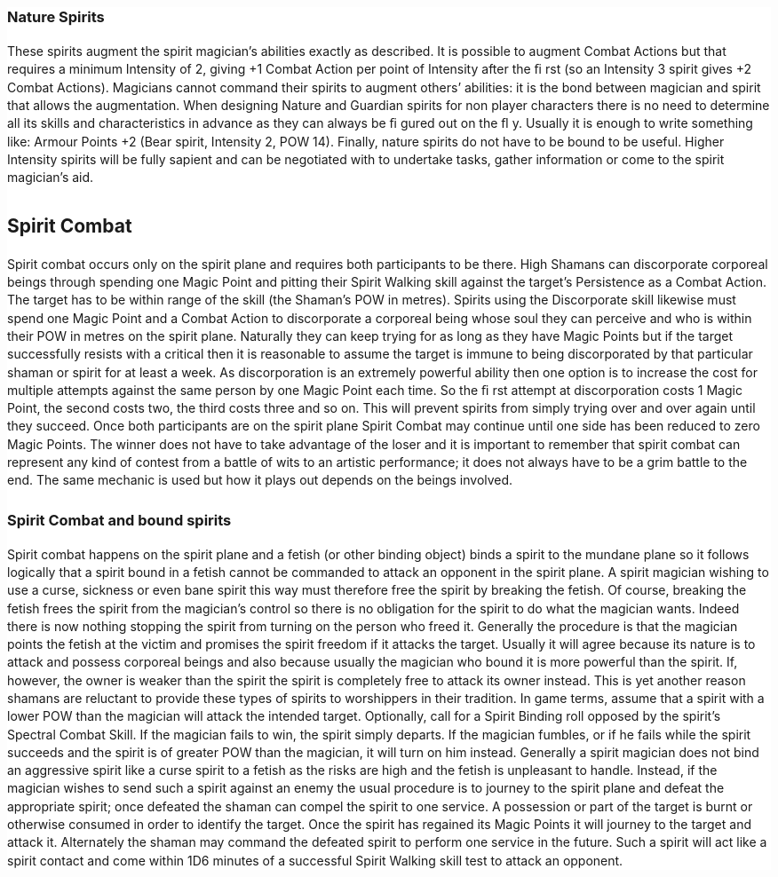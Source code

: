 
### Nature Spirits

These spirits augment the spirit magician’s abilities exactly as described. It is possible to augment Combat Actions but that requires a minimum Intensity of 2, giving +1 Combat Action per point of Intensity after the ﬁ rst (so an Intensity 3 spirit gives +2 Combat Actions). Magicians cannot command their spirits to augment others’ abilities: it is the bond between magician and spirit that allows the augmentation.
When designing Nature and Guardian spirits for non player characters there is no need to
determine all its skills and characteristics in advance as they can always be ﬁ gured out on the ﬂ y. Usually it is enough to write something like: Armour Points +2 (Bear spirit, Intensity
2, POW 14).
Finally, nature spirits do not have to be bound to be useful. Higher Intensity spirits will be fully sapient and can be negotiated with to undertake tasks, gather information or come to the spirit magician’s aid.

## Spirit Combat

Spirit combat occurs only on the spirit plane and requires both participants to be there. High
Shamans can discorporate corporeal beings through spending one Magic Point and pitting
their Spirit Walking skill against the target’s Persistence as a Combat Action. The target has to be within range of the skill (the Shaman’s POW in metres). Spirits using the Discorporate skill likewise must spend one Magic Point and a Combat Action to discorporate a corporeal being whose soul they can perceive and who is within their POW in metres on the spirit plane. Naturally they can keep trying for as long as they have Magic Points but if the target successfully resists with a critical then it is reasonable to assume the target is immune to being discorporated by that particular shaman or spirit for at least a week. As discorporation is an extremely powerful ability then one option is to increase the cost for multiple attempts
against the same person by one Magic Point each time. So the ﬁ rst attempt at discorporation
costs 1 Magic Point, the second costs two, the third costs three and so on. This will prevent spirits from simply trying over and over again until they succeed.
Once both participants are on the spirit plane Spirit Combat may continue until one side has been reduced to zero Magic Points. The winner does not have to take advantage of the loser and it is important to remember that spirit combat can represent any kind of contest from a battle of wits to an artistic performance; it does not always have to be a grim battle to the end. The same mechanic is used but how it plays out depends on the beings involved.

### Spirit Combat and bound spirits

Spirit combat happens on the spirit plane and a fetish (or other binding object) binds a spirit to the mundane plane so it follows logically that a spirit bound in a fetish cannot be commanded to attack an opponent in the spirit plane. A spirit magician wishing to use a curse, sickness or even bane spirit this way must therefore free the spirit by breaking the fetish. Of course, breaking the fetish frees the spirit from the magician’s control so there is no obligation for the spirit to do what the magician wants. Indeed there is now nothing stopping the spirit from turning on the person who freed it. Generally the procedure is that the magician points the fetish at the victim and promises the spirit freedom if it attacks the target. Usually it will agree because its nature is to attack and possess corporeal beings and also because usually the magician who bound it is more powerful than the spirit. If, however, the owner is weaker than the spirit the spirit is completely free to attack its owner instead. This is yet another reason shamans are reluctant to provide these types of spirits to worshippers in their tradition.
In game terms, assume that a spirit with a lower POW than the magician will attack the intended target. Optionally, call for a Spirit Binding roll opposed by the spirit’s Spectral Combat Skill. If the magician fails to win, the spirit simply departs. If the magician fumbles, or if he fails while the spirit succeeds and the spirit is of greater POW than the magician, it will turn on him instead.
Generally a spirit magician does not bind an aggressive spirit like a curse spirit to a fetish as
the risks are high and the fetish is unpleasant to handle. Instead, if the magician wishes to send such a spirit against an enemy the usual procedure is to journey to the spirit plane and
defeat the appropriate spirit; once defeated the shaman can compel the spirit to one service.
A possession or part of the target is burnt or otherwise consumed in order to identify the target. Once the spirit has regained its Magic Points it will journey to the target and attack it. Alternately the shaman may command the defeated spirit to perform one service in the future. Such a spirit will act like a spirit contact and come within 1D6 minutes of a successful
Spirit Walking skill test to attack an opponent.